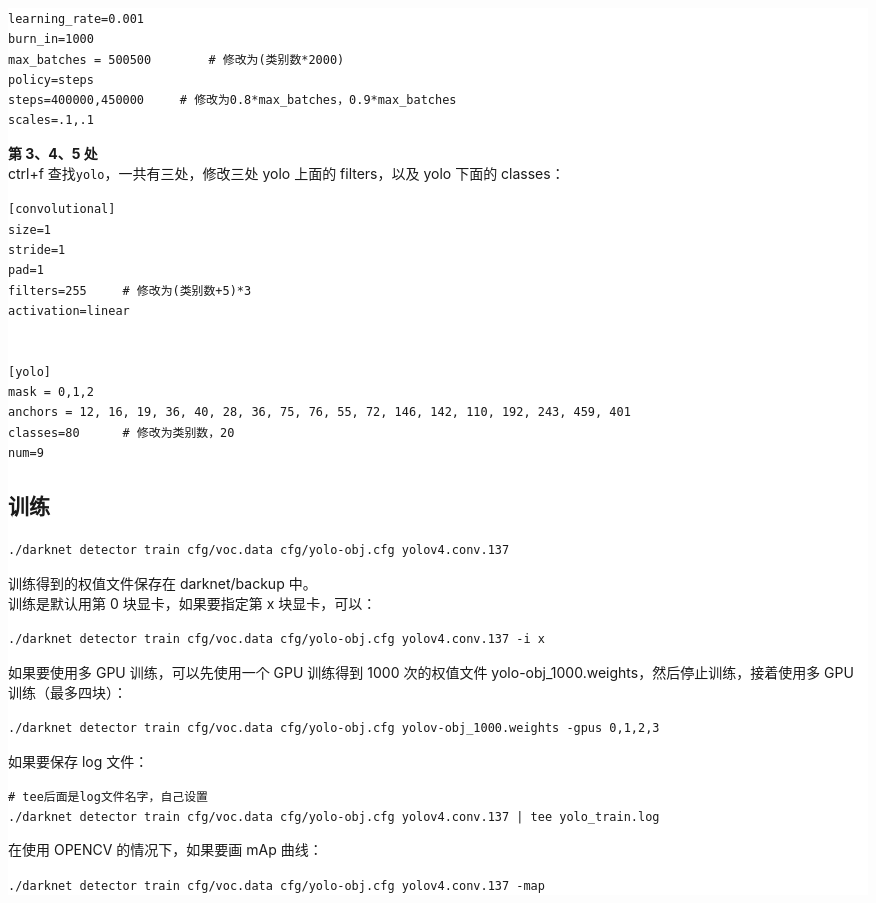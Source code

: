 ```
learning_rate=0.001
burn_in=1000
max_batches = 500500		# 修改为(类别数*2000)
policy=steps
steps=400000,450000		# 修改为0.8*max_batches，0.9*max_batches
scales=.1,.1
```

**第 3、4、5 处**  
ctrl+f 查找`yolo`，一共有三处，修改三处 yolo 上面的 filters，以及 yolo 下面的 classes：

```
[convolutional]
size=1
stride=1
pad=1
filters=255		# 修改为(类别数+5)*3
activation=linear


[yolo]
mask = 0,1,2
anchors = 12, 16, 19, 36, 40, 28, 36, 75, 76, 55, 72, 146, 142, 110, 192, 243, 459, 401
classes=80		# 修改为类别数，20
num=9
```

训练
--

```
./darknet detector train cfg/voc.data cfg/yolo-obj.cfg yolov4.conv.137
```

训练得到的权值文件保存在 darknet/backup 中。  
训练是默认用第 0 块显卡，如果要指定第 x 块显卡，可以：

```
./darknet detector train cfg/voc.data cfg/yolo-obj.cfg yolov4.conv.137 -i x
```

如果要使用多 GPU 训练，可以先使用一个 GPU 训练得到 1000 次的权值文件 yolo-obj_1000.weights，然后停止训练，接着使用多 GPU 训练（最多四块）：

```
./darknet detector train cfg/voc.data cfg/yolo-obj.cfg yolov-obj_1000.weights -gpus 0,1,2,3
```

如果要保存 log 文件：

```
# tee后面是log文件名字，自己设置
./darknet detector train cfg/voc.data cfg/yolo-obj.cfg yolov4.conv.137 | tee yolo_train.log
```

在使用 OPENCV 的情况下，如果要画 mAp 曲线：

```
./darknet detector train cfg/voc.data cfg/yolo-obj.cfg yolov4.conv.137 -map
```
